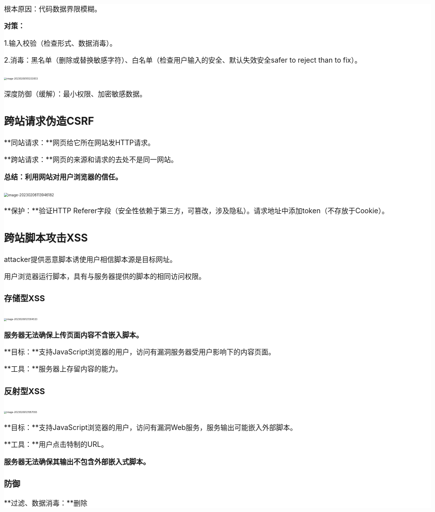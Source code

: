 根本原因：代码数据界限模糊。

**对策：**

1.输入校验（检查形式、数据消毒）。

2.消毒：黑名单（删除或替换敏感字符）、白名单（检查用户输入的安全、默认失效安全safer to reject than to fix）。

<img src="C:\Users\huawei\AppData\Roaming\Typora\typora-user-images\image-20230206105333003.png" alt="image-20230206105333003" style="zoom: 33%;" />

深度防御（缓解）：最小权限、加密敏感数据。

## 跨站请求伪造CSRF

**同站请求：**网页给它所在网站发HTTP请求。

**跨站请求：**网页的来源和请求的去处不是同一网站。

**总结：利用网站对用户浏览器的信任。**

<img src="C:\Users\huawei\AppData\Roaming\Typora\typora-user-images\image-20230206113946182.png" alt="image-20230206113946182" style="zoom:50%;" />

**保护：**验证HTTP Referer字段（安全性依赖于第三方，可篡改，涉及隐私）。请求地址中添加token（不存放于Cookie）。

## 跨站脚本攻击XSS

attacker提供恶意脚本诱使用户相信脚本源是目标网址。

用户浏览器运行脚本，具有与服务器提供的脚本的相同访问权限。

### 存储型XSS

<img src="C:\Users\huawei\AppData\Roaming\Typora\typora-user-images\image-20230206121304533.png" alt="image-20230206121304533" style="zoom: 33%;" />

**服务器无法确保上传页面内容不含嵌入脚本。**

**目标：**支持JavaScript浏览器的用户，访问有漏洞服务器受用户影响下的内容页面。

**工具：**服务器上存留内容的能力。

### 反射型XSS

<img src="C:\Users\huawei\AppData\Roaming\Typora\typora-user-images\image-20230206121957093.png" alt="image-20230206121957093" style="zoom: 33%;" />

**目标：**支持JavaScript浏览器的用户，访问有漏洞Web服务，服务输出可能嵌入外部脚本。

**工具：**用户点击特制的URL。

**服务器无法确保其输出不包含外部嵌入式脚本。**

### 防御

**过滤、数据消毒：**删除<script>...（引入js的方法很多）

**白名单：**允许全部不如进行限制。

<img src="C:\Users\huawei\AppData\Roaming\Typora\typora-user-images\image-20230208013852502.png" alt="image-20230208013852502" style="zoom:50%;" />
